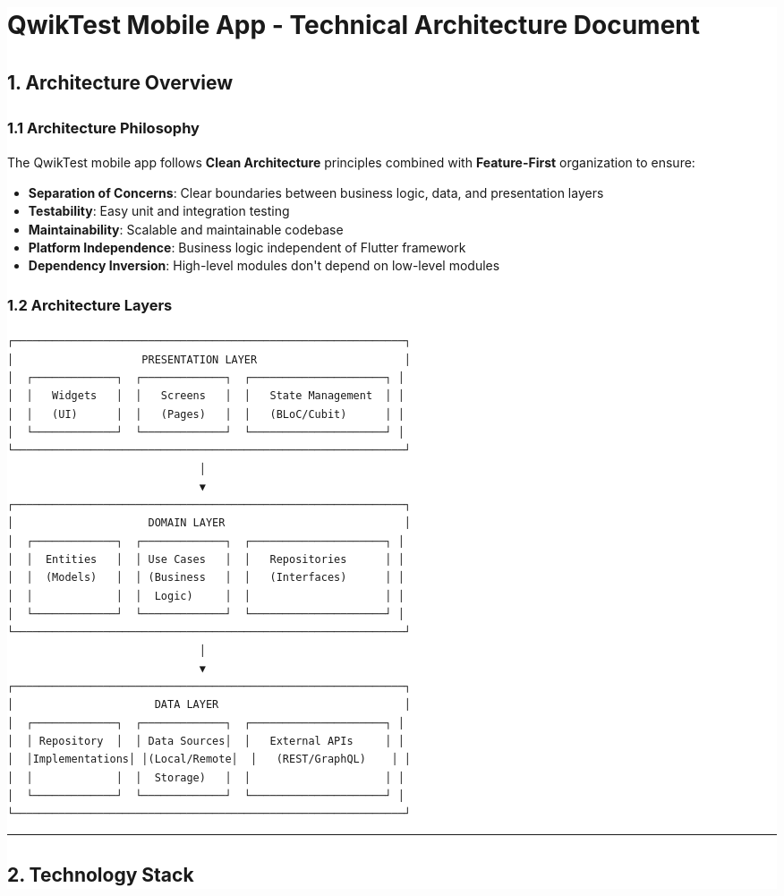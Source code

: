 # QwikTest Mobile App - Technical Architecture Document

## 1. Architecture Overview

### 1.1 Architecture Philosophy
The QwikTest mobile app follows **Clean Architecture** principles combined with **Feature-First** organization to ensure:
- **Separation of Concerns**: Clear boundaries between business logic, data, and presentation layers
- **Testability**: Easy unit and integration testing
- **Maintainability**: Scalable and maintainable codebase
- **Platform Independence**: Business logic independent of Flutter framework
- **Dependency Inversion**: High-level modules don't depend on low-level modules

### 1.2 Architecture Layers

```
┌─────────────────────────────────────────────────────────────┐
│                    PRESENTATION LAYER                       │
│  ┌─────────────┐  ┌─────────────┐  ┌─────────────────────┐ │
│  │   Widgets   │  │   Screens   │  │   State Management  │ │
│  │   (UI)      │  │   (Pages)   │  │   (BLoC/Cubit)      │ │
│  └─────────────┘  └─────────────┘  └─────────────────────┘ │
└─────────────────────────────────────────────────────────────┘
                              │
                              ▼
┌─────────────────────────────────────────────────────────────┐
│                     DOMAIN LAYER                            │
│  ┌─────────────┐  ┌─────────────┐  ┌─────────────────────┐ │
│  │  Entities   │  │ Use Cases   │  │   Repositories      │ │
│  │  (Models)   │  │ (Business   │  │   (Interfaces)      │ │
│  │             │  │  Logic)     │  │                     │ │
│  └─────────────┘  └─────────────┘  └─────────────────────┘ │
└─────────────────────────────────────────────────────────────┘
                              │
                              ▼
┌─────────────────────────────────────────────────────────────┐
│                      DATA LAYER                             │
│  ┌─────────────┐  ┌─────────────┐  ┌─────────────────────┐ │
│  │ Repository  │  │ Data Sources│  │   External APIs     │ │
│  │Implementations│ │(Local/Remote│  │   (REST/GraphQL)    │ │
│  │             │  │  Storage)   │  │                     │ │
│  └─────────────┘  └─────────────┘  └─────────────────────┘ │
└─────────────────────────────────────────────────────────────┘
```

---

## 2. Technology Stack
